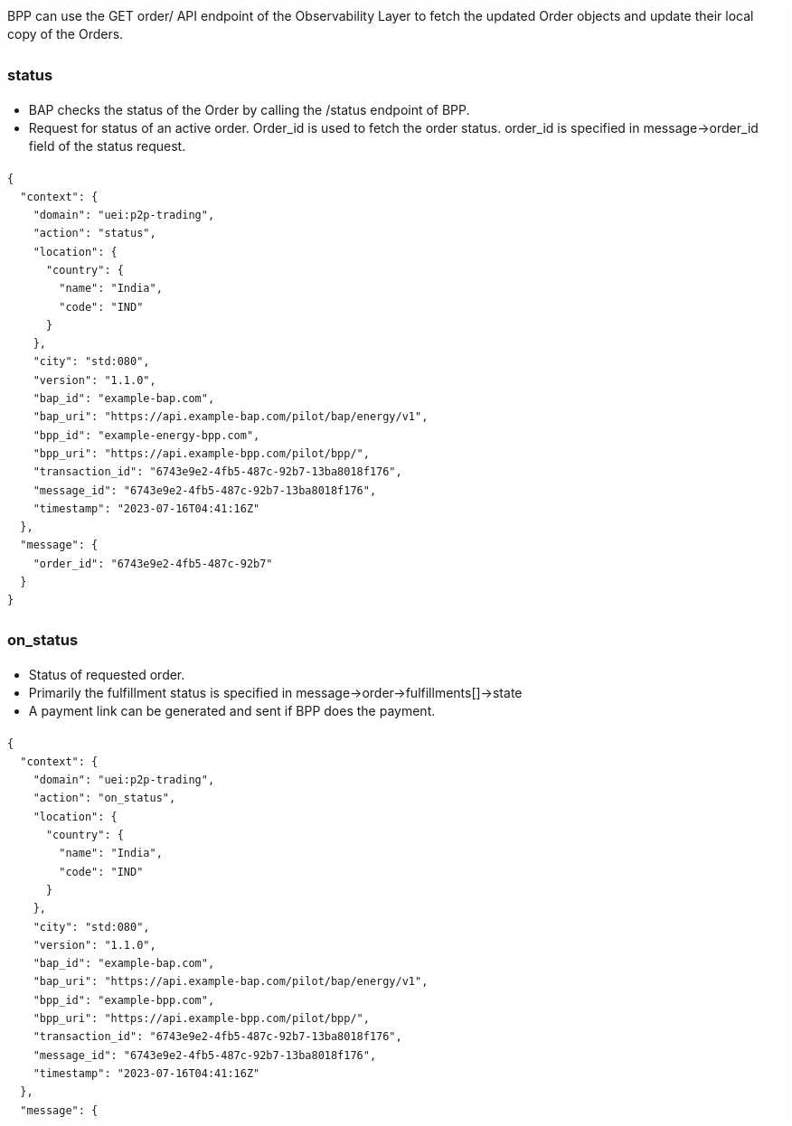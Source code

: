 BPP can use the GET order/ API endpoint of the Observability Layer to fetch the updated Order objects and update their local copy of the Orders.

### status

- BAP checks the status of the Order by calling the /status endpoint of BPP.
- Request for status of an active order. Order_id is used to fetch the order status. order_id is specified in message->order_id field of the status request.

```
{
  "context": {
    "domain": "uei:p2p-trading",
    "action": "status",
    "location": {
      "country": {
        "name": "India",
        "code": "IND"
      }
    },
    "city": "std:080",
    "version": "1.1.0",
    "bap_id": "example-bap.com",
    "bap_uri": "https://api.example-bap.com/pilot/bap/energy/v1",
    "bpp_id": "example-energy-bpp.com",
    "bpp_uri": "https://api.example-bpp.com/pilot/bpp/",
    "transaction_id": "6743e9e2-4fb5-487c-92b7-13ba8018f176",
    "message_id": "6743e9e2-4fb5-487c-92b7-13ba8018f176",
    "timestamp": "2023-07-16T04:41:16Z"
  },
  "message": {
    "order_id": "6743e9e2-4fb5-487c-92b7"
  }
}

```

### on_status

- Status of requested order.
- Primarily the fulfillment status is specified in message->order->fulfillments[]->state
- A payment link can be generated and sent if BPP does the payment.

```
{
  "context": {
    "domain": "uei:p2p-trading",
    "action": "on_status",
    "location": {
      "country": {
        "name": "India",
        "code": "IND"
      }
    },
    "city": "std:080",
    "version": "1.1.0",
    "bap_id": "example-bap.com",
    "bap_uri": "https://api.example-bap.com/pilot/bap/energy/v1",
    "bpp_id": "example-bpp.com",
    "bpp_uri": "https://api.example-bpp.com/pilot/bpp/",
    "transaction_id": "6743e9e2-4fb5-487c-92b7-13ba8018f176",
    "message_id": "6743e9e2-4fb5-487c-92b7-13ba8018f176",
    "timestamp": "2023-07-16T04:41:16Z"
  },
  "message": {
```